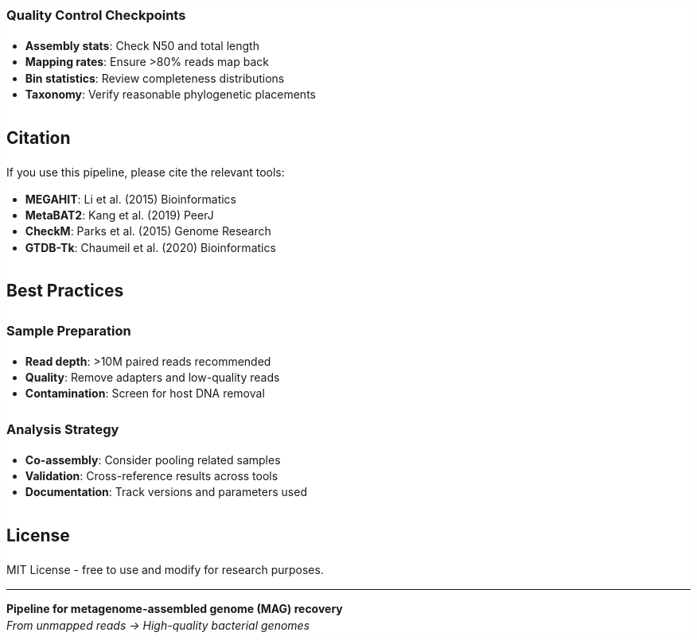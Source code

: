 ### Quality Control Checkpoints
- **Assembly stats**: Check N50 and total length
- **Mapping rates**: Ensure >80% reads map back
- **Bin statistics**: Review completeness distributions
- **Taxonomy**: Verify reasonable phylogenetic placements

## Citation

If you use this pipeline, please cite the relevant tools:
- **MEGAHIT**: Li et al. (2015) Bioinformatics
- **MetaBAT2**: Kang et al. (2019) PeerJ
- **CheckM**: Parks et al. (2015) Genome Research
- **GTDB-Tk**: Chaumeil et al. (2020) Bioinformatics

## Best Practices

### Sample Preparation
- **Read depth**: >10M paired reads recommended
- **Quality**: Remove adapters and low-quality reads
- **Contamination**: Screen for host DNA removal

### Analysis Strategy
- **Co-assembly**: Consider pooling related samples
- **Validation**: Cross-reference results across tools
- **Documentation**: Track versions and parameters used

## License

MIT License - free to use and modify for research purposes.

---

**Pipeline for metagenome-assembled genome (MAG) recovery**  
*From unmapped reads → High-quality bacterial genomes*

